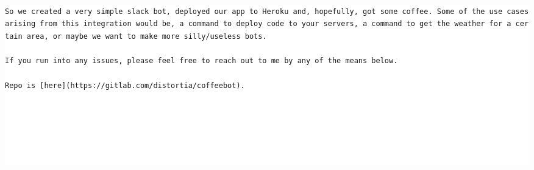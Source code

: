 ```
So we created a very simple slack bot, deployed our app to Heroku and, hopefully, got some coffee. Some of the use cases arising from this integration would be, a command to deploy code to your servers, a command to get the weather for a certain area, or maybe we want to make more silly/useless bots. 

If you run into any issues, please feel free to reach out to me by any of the means below.

Repo is [here](https://gitlab.com/distortia/coffeebot).






